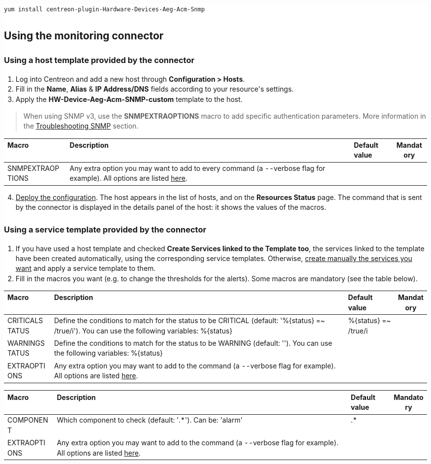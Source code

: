</TabItem>
<TabItem value="CentOS 7" label="CentOS 7">

```bash
yum install centreon-plugin-Hardware-Devices-Aeg-Acm-Snmp
```

</TabItem>
</Tabs>

## Using the monitoring connector

### Using a host template provided by the connector

1. Log into Centreon and add a new host through **Configuration > Hosts**.
2. Fill in the **Name**, **Alias** & **IP Address/DNS** fields according to your resource's settings.
3. Apply the **HW-Device-Aeg-Acm-SNMP-custom** template to the host.

> When using SNMP v3, use the **SNMPEXTRAOPTIONS** macro to add specific authentication parameters.
> More information in the [Troubleshooting SNMP](../getting-started/how-to-guides/troubleshooting-plugins.md#snmpv3-options-mapping) section.

| Macro            | Description                                                                                          | Default value     | Mandatory   |
|:-----------------|:-----------------------------------------------------------------------------------------------------|:------------------|:-----------:|
| SNMPEXTRAOPTIONS | Any extra option you may want to add to every command (a --verbose flag for example). All options are listed [here](#available-options). |                   |             |

4. [Deploy the configuration](/docs/monitoring/monitoring-servers/deploying-a-configuration). The host appears in the list of hosts, and on the **Resources Status** page. The command that is sent by the connector is displayed in the details panel of the host: it shows the values of the macros.

### Using a service template provided by the connector

1. If you have used a host template and checked **Create Services linked to the Template too**, the services linked to the template have been created automatically, using the corresponding service templates. Otherwise, [create manually the services you want](/docs/monitoring/basic-objects/services) and apply a service template to them.
2. Fill in the macros you want (e.g. to change the thresholds for the alerts). Some macros are mandatory (see the table below).

<Tabs groupId="sync">
<TabItem value="Ac-Status" label="Ac-Status">

| Macro          | Description                                                                                                                                        | Default value          | Mandatory   |
|:---------------|:---------------------------------------------------------------------------------------------------------------------------------------------------|:-----------------------|:-----------:|
| CRITICALSTATUS | Define the conditions to match for the status to be CRITICAL (default: '%\{status\} =~ /true/i'). You can use the following variables: %\{status\} | %\{status\} =~ /true/i |             |
| WARNINGSTATUS  | Define the conditions to match for the status to be WARNING (default: ''). You can use the following variables: %\{status\}                        |                        |             |
| EXTRAOPTIONS   | Any extra option you may want to add to the command (a --verbose flag for example). All options are listed [here](#available-options).                                                 |                        |             |

</TabItem>
<TabItem value="Alarm-Status" label="Alarm-Status">

| Macro        | Description                                                                                        | Default value     | Mandatory   |
|:-------------|:---------------------------------------------------------------------------------------------------|:------------------|:-----------:|
| COMPONENT    | Which component to check (default: '.*'). Can be: 'alarm'                                          | .*                |             |
| EXTRAOPTIONS | Any extra option you may want to add to the command (a --verbose flag for example). All options are listed [here](#available-options). |                   |             |
